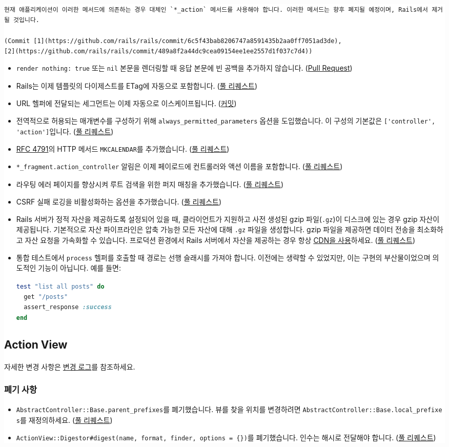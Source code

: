     현재 애플리케이션이 이러한 메서드에 의존하는 경우 대체인 `*_action` 메서드를 사용해야 합니다. 이러한 메서드는 향후 폐지될 예정이며, Rails에서 제거될 것입니다.

    (Commit [1](https://github.com/rails/rails/commit/6c5f43bab8206747a8591435b2aa0ff7051ad3de),
    [2](https://github.com/rails/rails/commit/489a8f2a44dc9cea09154ee1ee2557d1f037c7d4))

* `render nothing: true` 또는 `nil` 본문을 렌더링할 때 응답 본문에 빈 공백을 추가하지 않습니다.
    ([Pull Request](https://github.com/rails/rails/pull/14883))
*   Rails는 이제 템플릿의 다이제스트를 ETag에 자동으로 포함합니다.
    ([풀 리퀘스트](https://github.com/rails/rails/pull/16527))

*   URL 헬퍼에 전달되는 세그먼트는 이제 자동으로 이스케이프됩니다.
    ([커밋](https://github.com/rails/rails/commit/5460591f0226a9d248b7b4f89186bd5553e7768f))

*   전역적으로 허용되는 매개변수를 구성하기 위해 `always_permitted_parameters` 옵션을 도입했습니다.
    이 구성의 기본값은 `['controller', 'action']`입니다.
    ([풀 리퀘스트](https://github.com/rails/rails/pull/15933))

*   [RFC 4791](https://tools.ietf.org/html/rfc4791)의 HTTP 메서드 `MKCALENDAR`를 추가했습니다.
    ([풀 리퀘스트](https://github.com/rails/rails/pull/15121))

*   `*_fragment.action_controller` 알림은 이제 페이로드에 컨트롤러와 액션 이름을 포함합니다.
    ([풀 리퀘스트](https://github.com/rails/rails/pull/14137))

*   라우팅 에러 페이지를 향상시켜 루트 검색을 위한 퍼지 매칭을 추가했습니다.
    ([풀 리퀘스트](https://github.com/rails/rails/pull/14619))

*   CSRF 실패 로깅을 비활성화하는 옵션을 추가했습니다.
    ([풀 리퀘스트](https://github.com/rails/rails/pull/14280))

*   Rails 서버가 정적 자산을 제공하도록 설정되어 있을 때, 클라이언트가 지원하고 사전 생성된 gzip 파일(`.gz`)이 디스크에 있는 경우 gzip 자산이 제공됩니다.
    기본적으로 자산 파이프라인은 압축 가능한 모든 자산에 대해 `.gz` 파일을 생성합니다.
    gzip 파일을 제공하면 데이터 전송을 최소화하고 자산 요청을 가속화할 수 있습니다. 프로덕션 환경에서 Rails 서버에서 자산을 제공하는 경우 항상 [CDN을 사용](https://guides.rubyonrails.org/v4.2/asset_pipeline.html#cdns)하세요.
    ([풀 리퀘스트](https://github.com/rails/rails/pull/16466))

*   통합 테스트에서 `process` 헬퍼를 호출할 때 경로는 선행 슬래시를 가져야 합니다. 이전에는 생략할 수 있었지만, 이는 구현의 부산물이었으며 의도적인 기능이 아닙니다. 예를 들면:

    ```ruby
    test "list all posts" do
      get "/posts"
      assert_response :success
    end
    ```

Action View
-----------

자세한 변경 사항은 [변경 로그][action-view]를 참조하세요.

### 폐기 사항

*   `AbstractController::Base.parent_prefixes`를 폐기했습니다.
    뷰를 찾을 위치를 변경하려면 `AbstractController::Base.local_prefixes`를 재정의하세요.
    ([풀 리퀘스트](https://github.com/rails/rails/pull/15026))

*   `ActionView::Digestor#digest(name, format, finder, options = {})`를 폐기했습니다.
    인수는 해시로 전달해야 합니다.
    ([풀 리퀘스트](https://github.com/rails/rails/pull/14243))


[railties]:       https://github.com/rails/rails/blob/4-2-stable/railties/CHANGELOG.md
[action-pack]:    https://github.com/rails/rails/blob/4-2-stable/actionpack/CHANGELOG.md
[action-view]:    https://github.com/rails/rails/blob/4-2-stable/actionview/CHANGELOG.md
[action-mailer]:  https://github.com/rails/rails/blob/4-2-stable/actionmailer/CHANGELOG.md
[active-record]:  https://github.com/rails/rails/blob/4-2-stable/activerecord/CHANGELOG.md
[active-model]:   https://github.com/rails/rails/blob/4-2-stable/activemodel/CHANGELOG.md
[active-support]: https://github.com/rails/rails/blob/4-2-stable/activesupport/CHANGELOG.md
[active-support]: https://github.com/rails/rails/blob/4-2-stable/activesupport/CHANGELOG.md
